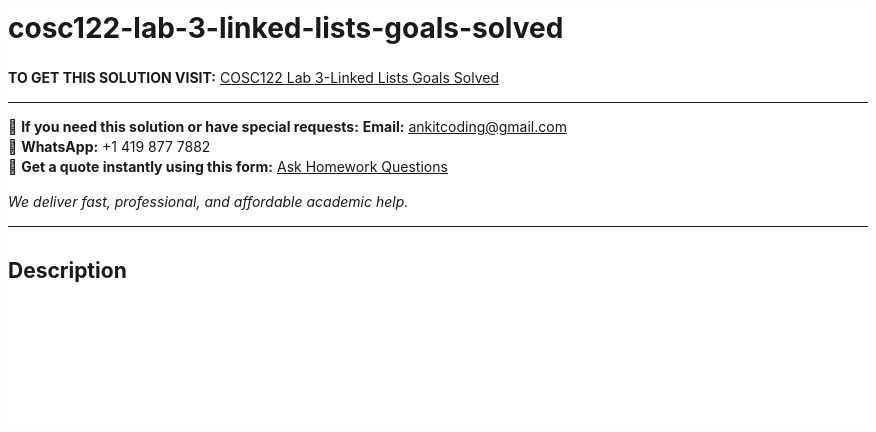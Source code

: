 # cosc122-lab-3-linked-lists-goals-solved
**TO GET THIS SOLUTION VISIT:** [COSC122  Lab 3-Linked Lists Goals Solved](https://www.ankitcodinghub.com/product/cosc122-lab-3-linked-lists-goals-solved/)


---

📩 **If you need this solution or have special requests:** **Email:** ankitcoding@gmail.com  
📱 **WhatsApp:** +1 419 877 7882  
📄 **Get a quote instantly using this form:** [Ask Homework Questions](https://www.ankitcodinghub.com/services/ask-homework-questions/)

*We deliver fast, professional, and affordable academic help.*

---

<h2>Description</h2>



<div class="kk-star-ratings kksr-auto kksr-align-center kksr-valign-top" data-payload="{&quot;align&quot;:&quot;center&quot;,&quot;id&quot;:&quot;100070&quot;,&quot;slug&quot;:&quot;default&quot;,&quot;valign&quot;:&quot;top&quot;,&quot;ignore&quot;:&quot;&quot;,&quot;reference&quot;:&quot;auto&quot;,&quot;class&quot;:&quot;&quot;,&quot;count&quot;:&quot;0&quot;,&quot;legendonly&quot;:&quot;&quot;,&quot;readonly&quot;:&quot;&quot;,&quot;score&quot;:&quot;0&quot;,&quot;starsonly&quot;:&quot;&quot;,&quot;best&quot;:&quot;5&quot;,&quot;gap&quot;:&quot;4&quot;,&quot;greet&quot;:&quot;Rate this product&quot;,&quot;legend&quot;:&quot;0\/5 - (0 votes)&quot;,&quot;size&quot;:&quot;24&quot;,&quot;title&quot;:&quot;COSC122&nbsp; Lab 3-Linked Lists Goals Solved&quot;,&quot;width&quot;:&quot;0&quot;,&quot;_legend&quot;:&quot;{score}\/{best} - ({count} {votes})&quot;,&quot;font_factor&quot;:&quot;1.25&quot;}">

<div class="kksr-stars">

<div class="kksr-stars-inactive">
            <div class="kksr-star" data-star="1" style="padding-right: 4px">


<div class="kksr-icon" style="width: 24px; height: 24px;"></div>
        </div>
            <div class="kksr-star" data-star="2" style="padding-right: 4px">


<div class="kksr-icon" style="width: 24px; height: 24px;"></div>
        </div>
            <div class="kksr-star" data-star="3" style="padding-right: 4px">


<div class="kksr-icon" style="width: 24px; height: 24px;"></div>
        </div>
            <div class="kksr-star" data-star="4" style="padding-right: 4px">


<div class="kksr-icon" style="width: 24px; height: 24px;"></div>
        </div>
            <div class="kksr-star" data-star="5" style="padding-right: 4px">


<div class="kksr-icon" style="width: 24px; height: 24px;"></div>
        </div>
    </div>
